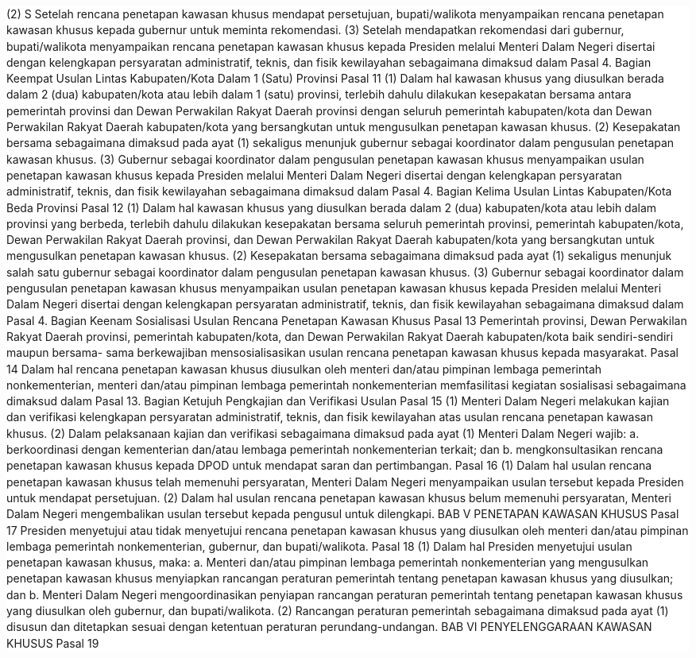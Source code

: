 (2) S Setelah rencana penetapan kawasan khusus mendapat persetujuan, bupati/walikota menyampaikan rencana penetapan kawasan khusus kepada gubernur untuk meminta rekomendasi.
(3) Setelah mendapatkan rekomendasi dari gubernur, bupati/walikota menyampaikan rencana penetapan kawasan khusus kepada Presiden melalui Menteri Dalam Negeri disertai dengan kelengkapan persyaratan administratif, teknis, dan fisik kewilayahan sebagaimana dimaksud dalam Pasal 4.
Bagian Keempat Usulan Lintas Kabupaten/Kota Dalam 1 (Satu) Provinsi
Pasal 11
(1) Dalam hal kawasan khusus yang diusulkan berada dalam 2 (dua) kabupaten/kota atau lebih dalam 1 (satu) provinsi, terlebih dahulu dilakukan kesepakatan bersama antara pemerintah provinsi dan Dewan Perwakilan Rakyat Daerah provinsi dengan seluruh pemerintah kabupaten/kota dan Dewan Perwakilan Rakyat Daerah kabupaten/kota yang bersangkutan untuk mengusulkan penetapan kawasan khusus.
(2) Kesepakatan bersama sebagaimana dimaksud pada ayat (1) sekaligus menunjuk gubernur sebagai koordinator dalam pengusulan penetapan kawasan khusus.
(3) Gubernur sebagai koordinator dalam pengusulan penetapan kawasan khusus menyampaikan usulan penetapan kawasan khusus kepada Presiden melalui Menteri Dalam Negeri disertai dengan kelengkapan persyaratan administratif, teknis, dan fisik kewilayahan sebagaimana dimaksud dalam Pasal 4.
Bagian Kelima Usulan Lintas Kabupaten/Kota Beda Provinsi
Pasal 12
(1) Dalam hal kawasan khusus yang diusulkan berada dalam 2 (dua) kabupaten/kota atau lebih dalam provinsi yang berbeda, terlebih dahulu dilakukan kesepakatan bersama seluruh pemerintah provinsi, pemerintah kabupaten/kota, Dewan Perwakilan Rakyat Daerah provinsi, dan Dewan Perwakilan Rakyat Daerah kabupaten/kota yang bersangkutan untuk mengusulkan penetapan kawasan khusus.
(2) Kesepakatan bersama sebagaimana dimaksud pada ayat (1) sekaligus menunjuk salah satu gubernur sebagai koordinator dalam pengusulan penetapan kawasan khusus.
(3) Gubernur sebagai koordinator dalam pengusulan penetapan kawasan khusus menyampaikan usulan penetapan kawasan khusus kepada Presiden melalui Menteri Dalam Negeri disertai dengan kelengkapan persyaratan administratif, teknis, dan fisik kewilayahan sebagaimana dimaksud dalam Pasal 4.
Bagian Keenam Sosialisasi Usulan Rencana Penetapan Kawasan Khusus
Pasal 13
Pemerintah provinsi, Dewan Perwakilan Rakyat Daerah provinsi, pemerintah kabupaten/kota, dan Dewan Perwakilan Rakyat Daerah kabupaten/kota baik sendiri-sendiri maupun bersama- sama berkewajiban mensosialisasikan usulan rencana penetapan kawasan khusus kepada masyarakat.
Pasal 14
Dalam hal rencana penetapan kawasan khusus diusulkan oleh menteri dan/atau pimpinan lembaga pemerintah nonkementerian, menteri dan/atau pimpinan lembaga pemerintah nonkementerian memfasilitasi kegiatan sosialisasi sebagaimana dimaksud dalam Pasal 13.
Bagian Ketujuh Pengkajian dan Verifikasi Usulan
Pasal 15
(1) Menteri Dalam Negeri melakukan kajian dan verifikasi kelengkapan persyaratan administratif, teknis, dan fisik kewilayahan atas usulan rencana penetapan kawasan khusus.
(2) Dalam pelaksanaan kajian dan verifikasi sebagaimana dimaksud pada ayat (1) Menteri Dalam Negeri wajib:
a. berkoordinasi dengan kementerian dan/atau lembaga pemerintah nonkementerian terkait; dan
b. mengkonsultasikan rencana penetapan kawasan khusus kepada DPOD untuk mendapat saran dan pertimbangan.
Pasal 16
(1) Dalam hal usulan rencana penetapan kawasan khusus telah memenuhi persyaratan, Menteri Dalam Negeri menyampaikan usulan tersebut kepada Presiden untuk mendapat persetujuan.
(2) Dalam hal usulan rencana penetapan kawasan khusus belum memenuhi persyaratan, Menteri Dalam Negeri mengembalikan usulan tersebut kepada pengusul untuk dilengkapi.
BAB V PENETAPAN KAWASAN KHUSUS
Pasal 17
Presiden menyetujui atau tidak menyetujui rencana penetapan kawasan khusus yang diusulkan oleh menteri dan/atau pimpinan lembaga pemerintah nonkementerian, gubernur, dan bupati/walikota.
Pasal 18
(1) Dalam hal Presiden menyetujui usulan penetapan kawasan khusus, maka:
a. Menteri dan/atau pimpinan lembaga pemerintah nonkementerian yang mengusulkan penetapan kawasan khusus menyiapkan rancangan peraturan pemerintah tentang penetapan kawasan khusus yang diusulkan; dan
b. Menteri Dalam Negeri mengoordinasikan penyiapan rancangan peraturan pemerintah tentang penetapan kawasan khusus yang diusulkan oleh gubernur, dan bupati/walikota.
(2) Rancangan peraturan pemerintah sebagaimana dimaksud pada ayat (1) disusun dan ditetapkan sesuai dengan ketentuan peraturan perundang-undangan.
BAB VI PENYELENGGARAAN KAWASAN KHUSUS
Pasal 19